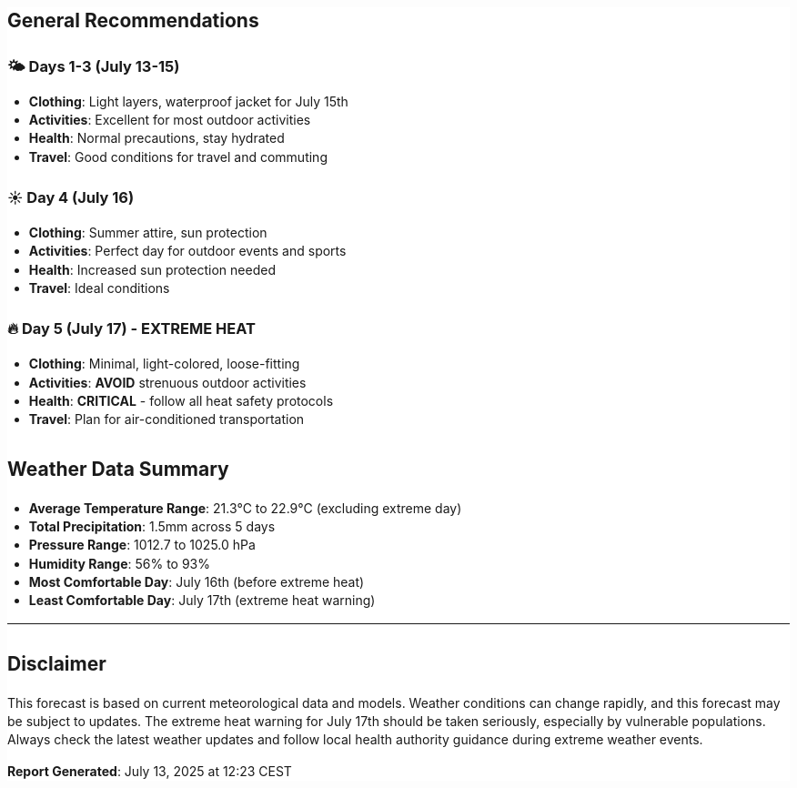 ## General Recommendations

### 🌤️ **Days 1-3 (July 13-15)**
- **Clothing**: Light layers, waterproof jacket for July 15th
- **Activities**: Excellent for most outdoor activities
- **Health**: Normal precautions, stay hydrated
- **Travel**: Good conditions for travel and commuting

### ☀️ **Day 4 (July 16)**
- **Clothing**: Summer attire, sun protection
- **Activities**: Perfect day for outdoor events and sports
- **Health**: Increased sun protection needed
- **Travel**: Ideal conditions

### 🔥 **Day 5 (July 17) - EXTREME HEAT**
- **Clothing**: Minimal, light-colored, loose-fitting
- **Activities**: **AVOID** strenuous outdoor activities
- **Health**: **CRITICAL** - follow all heat safety protocols
- **Travel**: Plan for air-conditioned transportation

## Weather Data Summary

- **Average Temperature Range**: 21.3°C to 22.9°C (excluding extreme day)
- **Total Precipitation**: 1.5mm across 5 days
- **Pressure Range**: 1012.7 to 1025.0 hPa
- **Humidity Range**: 56% to 93%
- **Most Comfortable Day**: July 16th (before extreme heat)
- **Least Comfortable Day**: July 17th (extreme heat warning)

---

## Disclaimer

This forecast is based on current meteorological data and models. Weather conditions can change rapidly, and this forecast may be subject to updates. The extreme heat warning for July 17th should be taken seriously, especially by vulnerable populations. Always check the latest weather updates and follow local health authority guidance during extreme weather events.

**Report Generated**: July 13, 2025 at 12:23 CEST